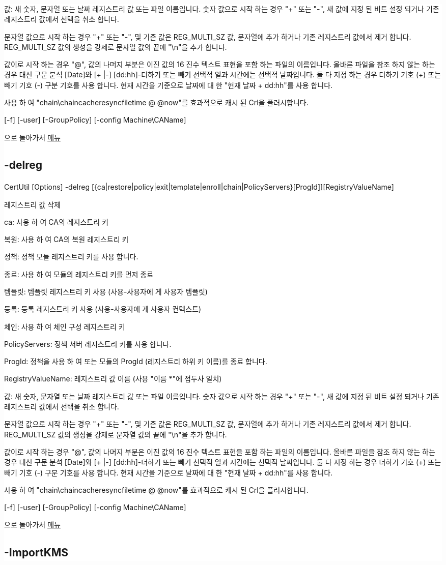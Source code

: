 값: 새 숫자, 문자열 또는 날짜 레지스트리 값 또는 파일 이름입니다. 숫자 값으로 시작 하는 경우 "+" 또는 "-", 새 값에 지정 된 비트 설정 되거나 기존 레지스트리 값에서 선택을 취소 합니다.

문자열 값으로 시작 하는 경우 "+" 또는 "-", 및 기존 값은 REG_MULTI_SZ 값, 문자열에 추가 하거나 기존 레지스트리 값에서 제거 합니다. REG_MULTI_SZ 값의 생성을 강제로 문자열 값의 끝에 "\n"을 추가 합니다.

값이로 시작 하는 경우 "@", 값의 나머지 부분은 이진 값의 16 진수 텍스트 표현을 포함 하는 파일의 이름입니다. 올바른 파일을 참조 하지 않는 하는 경우 대신 구문 분석 [Date]와 [+ |-] [dd:hh]-더하기 또는 빼기 선택적 일과 시간에는 선택적 날짜입니다. 둘 다 지정 하는 경우 더하기 기호 (+) 또는 빼기 기호 (-) 구분 기호를 사용 합니다. 현재 시간을 기준으로 날짜에 대 한 "현재 날짜 + dd:hh"를 사용 합니다.

사용 하 여 "chain\chaincacheresyncfiletime @ @now"를 효과적으로 캐시 된 Crl을 플러시합니다.

[-f] [-user] [-GroupPolicy] [-config Machine\CAName]

으로 돌아가서 [메뉴](#BKMK_menu)

## <a name="BKMK_delreg"></a>-delreg

CertUtil [Options] -delreg [{ca|restore|policy|exit|template|enroll|chain|PolicyServers}\[ProgId\]][RegistryValueName]

레지스트리 값 삭제

ca: 사용 하 여 CA의 레지스트리 키

복원: 사용 하 여 CA의 복원 레지스트리 키

정책: 정책 모듈 레지스트리 키를 사용 합니다.

종료: 사용 하 여 모듈의 레지스트리 키를 먼저 종료

템플릿: 템플릿 레지스트리 키 사용 (사용-사용자에 게 사용자 템플릿)

등록: 등록 레지스트리 키 사용 (사용-사용자에 게 사용자 컨텍스트)

체인: 사용 하 여 체인 구성 레지스트리 키

PolicyServers: 정책 서버 레지스트리 키를 사용 합니다.

ProgId: 정책을 사용 하 여 또는 모듈의 ProgId (레지스트리 하위 키 이름)를 종료 합니다.

RegistryValueName: 레지스트리 값 이름 (사용 "이름 *"에 접두사 일치)

값: 새 숫자, 문자열 또는 날짜 레지스트리 값 또는 파일 이름입니다. 숫자 값으로 시작 하는 경우 "+" 또는 "-", 새 값에 지정 된 비트 설정 되거나 기존 레지스트리 값에서 선택을 취소 합니다.

문자열 값으로 시작 하는 경우 "+" 또는 "-", 및 기존 값은 REG_MULTI_SZ 값, 문자열에 추가 하거나 기존 레지스트리 값에서 제거 합니다. REG_MULTI_SZ 값의 생성을 강제로 문자열 값의 끝에 "\n"을 추가 합니다.

값이로 시작 하는 경우 "@", 값의 나머지 부분은 이진 값의 16 진수 텍스트 표현을 포함 하는 파일의 이름입니다. 올바른 파일을 참조 하지 않는 하는 경우 대신 구문 분석 [Date]와 [+ |-] [dd:hh]-더하기 또는 빼기 선택적 일과 시간에는 선택적 날짜입니다. 둘 다 지정 하는 경우 더하기 기호 (+) 또는 빼기 기호 (-) 구분 기호를 사용 합니다. 현재 시간을 기준으로 날짜에 대 한 "현재 날짜 + dd:hh"를 사용 합니다.

사용 하 여 "chain\chaincacheresyncfiletime @ @now"를 효과적으로 캐시 된 Crl을 플러시합니다.

[-f] [-user] [-GroupPolicy] [-config Machine\CAName]

으로 돌아가서 [메뉴](#BKMK_menu)

## <a name="BKMK_ImportKMS"></a>-ImportKMS
